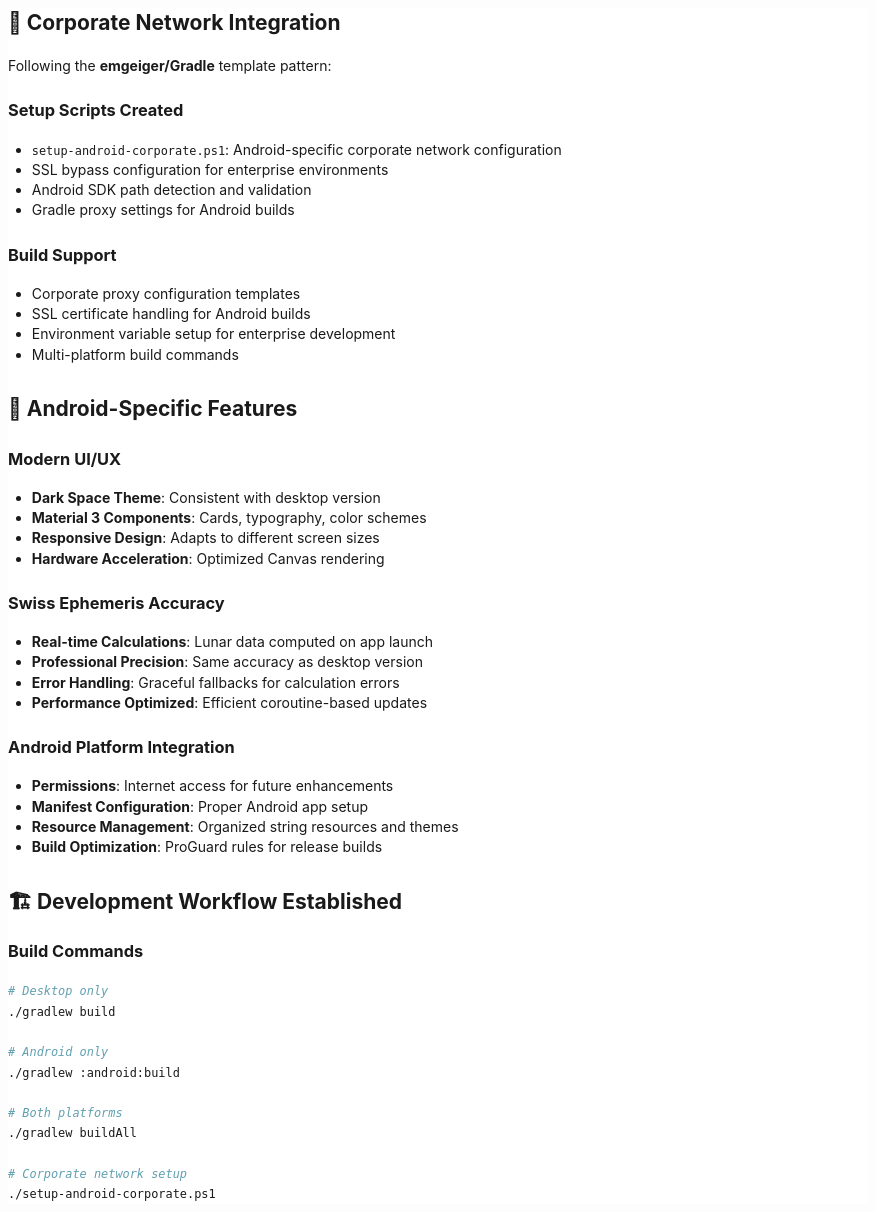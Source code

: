 ## 🔧 Corporate Network Integration

Following the **emgeiger/Gradle** template pattern:

### Setup Scripts Created
- `setup-android-corporate.ps1`: Android-specific corporate network configuration
- SSL bypass configuration for enterprise environments
- Android SDK path detection and validation
- Gradle proxy settings for Android builds

### Build Support
- Corporate proxy configuration templates
- SSL certificate handling for Android builds
- Environment variable setup for enterprise development
- Multi-platform build commands

## 📱 Android-Specific Features

### Modern UI/UX
- **Dark Space Theme**: Consistent with desktop version
- **Material 3 Components**: Cards, typography, color schemes
- **Responsive Design**: Adapts to different screen sizes
- **Hardware Acceleration**: Optimized Canvas rendering

### Swiss Ephemeris Accuracy
- **Real-time Calculations**: Lunar data computed on app launch
- **Professional Precision**: Same accuracy as desktop version
- **Error Handling**: Graceful fallbacks for calculation errors
- **Performance Optimized**: Efficient coroutine-based updates

### Android Platform Integration
- **Permissions**: Internet access for future enhancements
- **Manifest Configuration**: Proper Android app setup
- **Resource Management**: Organized string resources and themes
- **Build Optimization**: ProGuard rules for release builds

## 🏗️ Development Workflow Established

### Build Commands
```bash
# Desktop only
./gradlew build

# Android only
./gradlew :android:build

# Both platforms
./gradlew buildAll

# Corporate network setup
./setup-android-corporate.ps1
```
